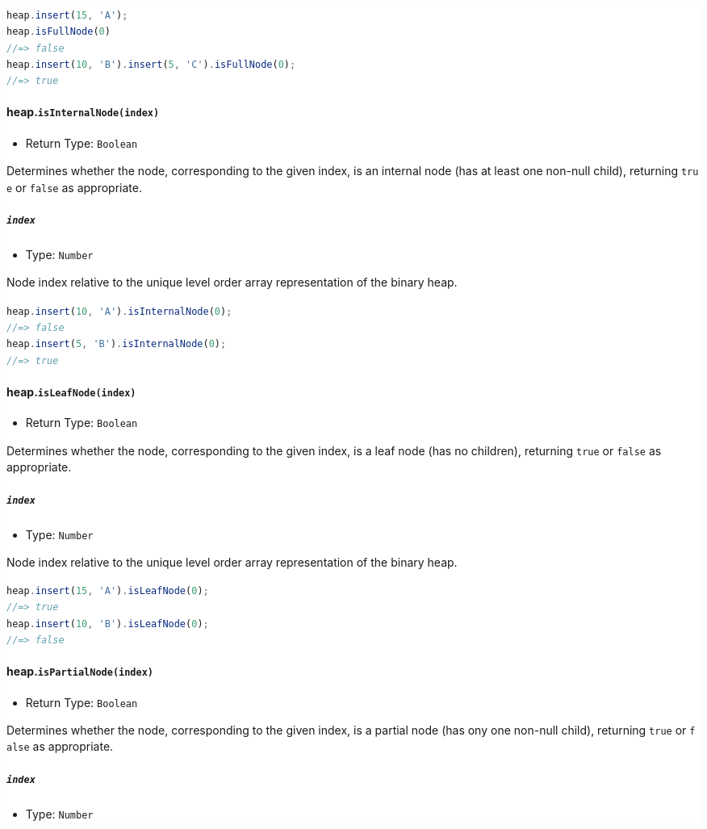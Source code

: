 ```js
heap.insert(15, 'A');
heap.isFullNode(0)
//=> false
heap.insert(10, 'B').insert(5, 'C').isFullNode(0);
//=> true
```

#### heap.`isInternalNode(index)`

- Return Type: `Boolean`

Determines whether the node, corresponding to the given index, is an internal node (has at least one non-null child), returning `true` or `false` as appropriate.

##### **`index`**

- Type: `Number`

Node index relative to the unique level order array representation of the binary heap.

```js
heap.insert(10, 'A').isInternalNode(0);
//=> false
heap.insert(5, 'B').isInternalNode(0);
//=> true
```

#### heap.`isLeafNode(index)`

- Return Type: `Boolean`

Determines whether the node, corresponding to the given index, is a leaf node (has no children), returning `true` or `false` as appropriate.

##### **`index`**

- Type: `Number`

Node index relative to the unique level order array representation of the binary heap.

```js
heap.insert(15, 'A').isLeafNode(0);
//=> true
heap.insert(10, 'B').isLeafNode(0);
//=> false
```

#### heap.`isPartialNode(index)`

- Return Type: `Boolean`

Determines whether the node, corresponding to the given index, is a partial node (has ony one non-null child), returning `true` or `false` as appropriate.

##### **`index`**

- Type: `Number`
